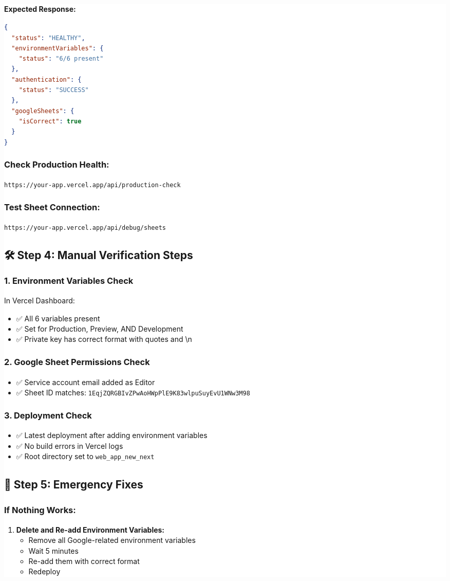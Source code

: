 **Expected Response:**
```json
{
  "status": "HEALTHY",
  "environmentVariables": {
    "status": "6/6 present"
  },
  "authentication": {
    "status": "SUCCESS"
  },
  "googleSheets": {
    "isCorrect": true
  }
}
```

### Check Production Health:
```
https://your-app.vercel.app/api/production-check
```

### Test Sheet Connection:
```
https://your-app.vercel.app/api/debug/sheets
```

## 🛠️ Step 4: Manual Verification Steps

### 1. Environment Variables Check
In Vercel Dashboard:
- ✅ All 6 variables present
- ✅ Set for Production, Preview, AND Development
- ✅ Private key has correct format with quotes and \n

### 2. Google Sheet Permissions Check
- ✅ Service account email added as Editor
- ✅ Sheet ID matches: `1EqjZQRGBIvZPwAoHWpPlE9K83wlpuSuyEvU1WNw3M98`

### 3. Deployment Check
- ✅ Latest deployment after adding environment variables
- ✅ No build errors in Vercel logs
- ✅ Root directory set to `web_app_new_next`

## 🚨 Step 5: Emergency Fixes

### If Nothing Works:

1. **Delete and Re-add Environment Variables:**
   - Remove all Google-related environment variables
   - Wait 5 minutes
   - Re-add them with correct format
   - Redeploy
